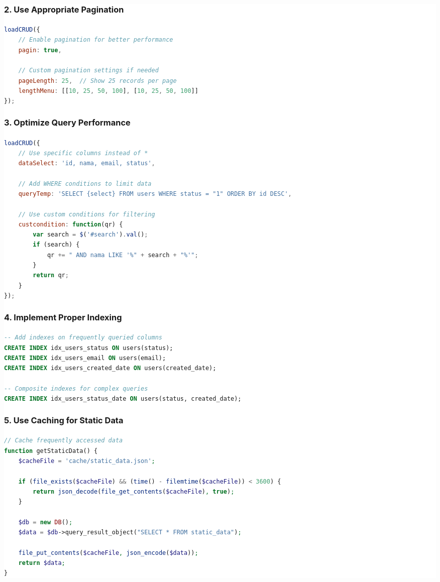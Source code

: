 ### 2. Use Appropriate Pagination
```javascript
loadCRUD({
    // Enable pagination for better performance
    pagin: true,
    
    // Custom pagination settings if needed
    pageLength: 25,  // Show 25 records per page
    lengthMenu: [[10, 25, 50, 100], [10, 25, 50, 100]]
});
```

### 3. Optimize Query Performance
```javascript
loadCRUD({
    // Use specific columns instead of *
    dataSelect: 'id, nama, email, status',
    
    // Add WHERE conditions to limit data
    queryTemp: 'SELECT {select} FROM users WHERE status = "1" ORDER BY id DESC',
    
    // Use custom conditions for filtering
    custcondition: function(qr) {
        var search = $('#search').val();
        if (search) {
            qr += " AND nama LIKE '%" + search + "%'";
        }
        return qr;
    }
});
```

### 4. Implement Proper Indexing
```sql
-- Add indexes on frequently queried columns
CREATE INDEX idx_users_status ON users(status);
CREATE INDEX idx_users_email ON users(email);
CREATE INDEX idx_users_created_date ON users(created_date);

-- Composite indexes for complex queries
CREATE INDEX idx_users_status_date ON users(status, created_date);
```

### 5. Use Caching for Static Data
```php
// Cache frequently accessed data
function getStaticData() {
    $cacheFile = 'cache/static_data.json';
    
    if (file_exists($cacheFile) && (time() - filemtime($cacheFile)) < 3600) {
        return json_decode(file_get_contents($cacheFile), true);
    }
    
    $db = new DB();
    $data = $db->query_result_object("SELECT * FROM static_data");
    
    file_put_contents($cacheFile, json_encode($data));
    return $data;
}
```

